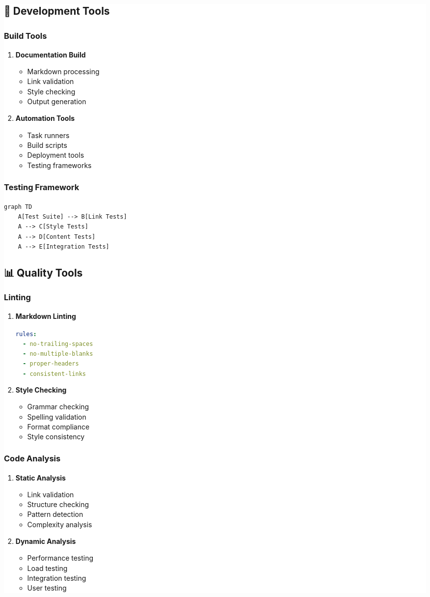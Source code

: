 ## 🔧 Development Tools

### Build Tools
1. **Documentation Build**
   - Markdown processing
   - Link validation
   - Style checking
   - Output generation

2. **Automation Tools**
   - Task runners
   - Build scripts
   - Deployment tools
   - Testing frameworks

### Testing Framework
```mermaid
graph TD
    A[Test Suite] --> B[Link Tests]
    A --> C[Style Tests]
    A --> D[Content Tests]
    A --> E[Integration Tests]
```

## 📊 Quality Tools

### Linting
1. **Markdown Linting**
   ```yaml
   rules:
     - no-trailing-spaces
     - no-multiple-blanks
     - proper-headers
     - consistent-links
   ```

2. **Style Checking**
   - Grammar checking
   - Spelling validation
   - Format compliance
   - Style consistency

### Code Analysis
1. **Static Analysis**
   - Link validation
   - Structure checking
   - Pattern detection
   - Complexity analysis

2. **Dynamic Analysis**
   - Performance testing
   - Load testing
   - Integration testing
   - User testing
